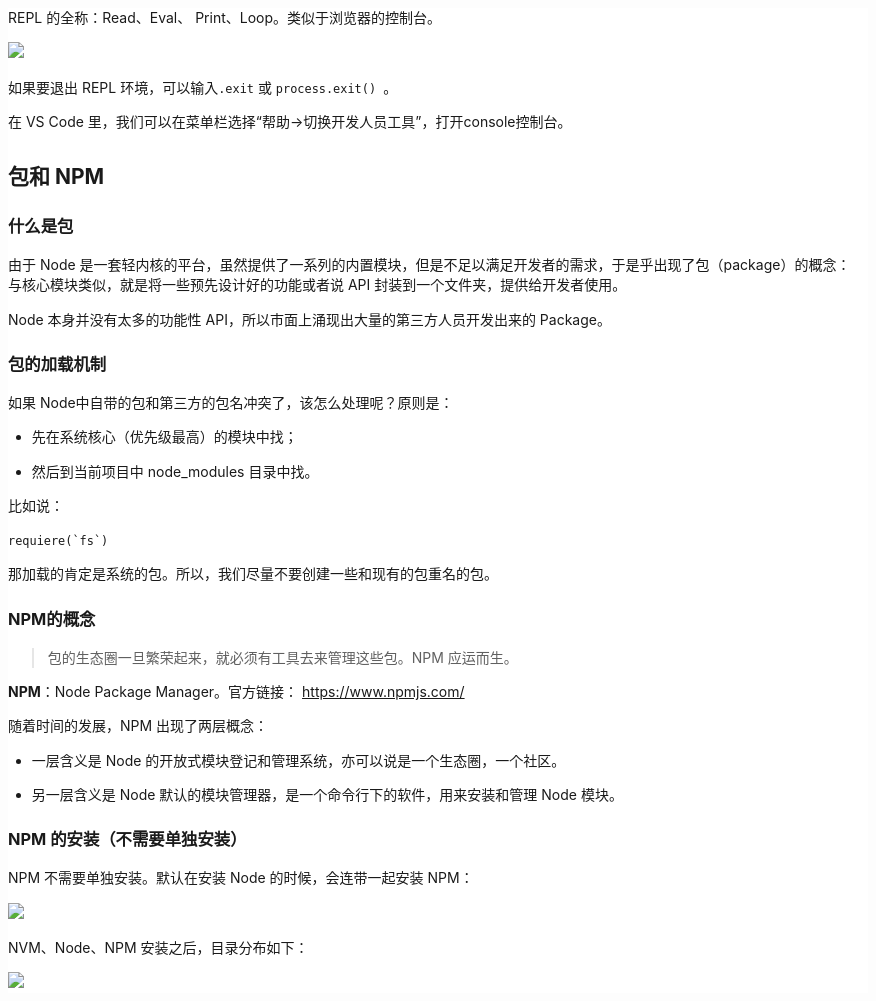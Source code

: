 
REPL 的全称：Read、Eval、 Print、Loop。类似于浏览器的控制台。

![](http://img.smyhvae.com/20180301_1900.png)

如果要退出 REPL 环境，可以输入`.exit` 或 `process.exit() `。

在 VS Code 里，我们可以在菜单栏选择“帮助->切换开发人员工具”，打开console控制台。



## 包和 NPM

### 什么是包


由于 Node 是一套轻内核的平台，虽然提供了一系列的内置模块，但是不足以满足开发者的需求，于是乎出现了包（package）的概念：
与核心模块类似，就是将一些预先设计好的功能或者说 API 封装到一个文件夹，提供给开发者使用。

Node 本身并没有太多的功能性 API，所以市面上涌现出大量的第三方人员开发出来的 Package。

### 包的加载机制

如果 Node中自带的包和第三方的包名冲突了，该怎么处理呢？原则是：

- 先在系统核心（优先级最高）的模块中找；

- 然后到当前项目中 node_modules 目录中找。


比如说：

```
requiere(`fs`)
```

那加载的肯定是系统的包。所以，我们尽量不要创建一些和现有的包重名的包。


### NPM的概念

>包的生态圈一旦繁荣起来，就必须有工具去来管理这些包。NPM 应运而生。

**NPM**：Node Package Manager。官方链接： <https://www.npmjs.com/>

随着时间的发展，NPM 出现了两层概念：

- 一层含义是 Node 的开放式模块登记和管理系统，亦可以说是一个生态圈，一个社区。

- 另一层含义是 Node 默认的模块管理器，是一个命令行下的软件，用来安装和管理 Node 模块。

### NPM 的安装（不需要单独安装）

NPM 不需要单独安装。默认在安装 Node 的时候，会连带一起安装 NPM：

![](http://img.smyhvae.com/20180302_1105.png)

NVM、Node、NPM 安装之后，目录分布如下：

![](http://img.smyhvae.com/20180302_1134.png)
